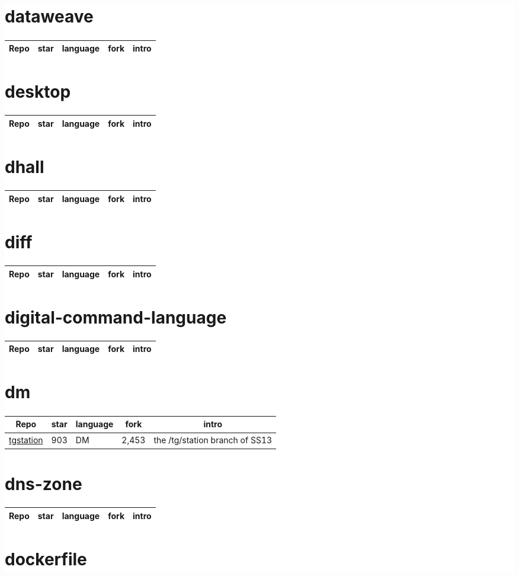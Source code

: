 

# dataweave

Repo|star|language|fork|intro
-|-|-|-|-



# desktop

Repo|star|language|fork|intro
-|-|-|-|-



# dhall

Repo|star|language|fork|intro
-|-|-|-|-



# diff

Repo|star|language|fork|intro
-|-|-|-|-



# digital-command-language

Repo|star|language|fork|intro
-|-|-|-|-



# dm

Repo|star|language|fork|intro
-|-|-|-|-
[tgstation](https://github.com/tgstation/tgstation)|903|DM|2,453|the /tg/station branch of SS13


# dns-zone

Repo|star|language|fork|intro
-|-|-|-|-



# dockerfile
